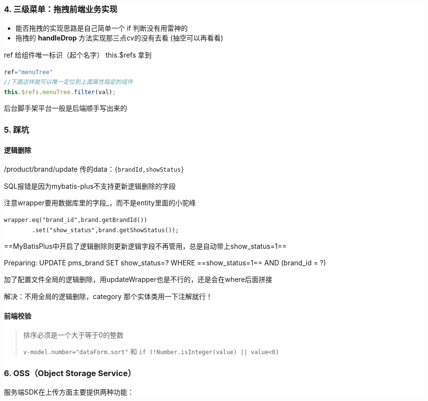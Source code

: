 

### 4. 三级菜单：拖拽前端业务实现

* 能否拖拽的实现思路是自己简单一个 if 判断没有用雷神的
* 拖拽的 **handleDrop** 方法实现那三点cv的没有去看 (抽空可以再看看)



ref 给组件唯一标识（起个名字） this.$refs 拿到

```js
ref="menuTree"
//下面这样就可以唯一定位到上面属性指定的组件
this.$refs.menuTree.filter(val);
```



后台脚手架平台一般是后端顺手写出来的



### 5. 踩坑

#### 逻辑删除

/product/brand/update    传的data：`{brandId,showStatus}`

SQL报错是因为mybatis-plus不支持更新逻辑删除的字段



注意wrapper要用数据库里的字段_，而不是entity里面的小驼峰

```
wrapper.eq("brand_id",brand.getBrandId())
        .set("show_status",brand.getShowStatus());
```



==MyBatisPlus中开启了逻辑删除则更新逻辑字段不再管用，总是自动带上show_status=1==

Preparing: UPDATE pms_brand SET show_status=? WHERE ==show_status=1== AND (brand_id = ?) 

加了配置文件全局的逻辑删除，用updateWrapper也是不行的，还是会在where后面拼接



解决：不用全局的逻辑删除，category 那个实体类用一下注解就行！



#### 前端校验

> 排序必须是一个大于等于0的整数
>
> `v-model.number="dataForm.sort"`  和  `if (!Number.isInteger(value) || value<0)`



### 6. OSS（Object Storage Service）

服务端SDK在上传方面主要提供两种功能：

